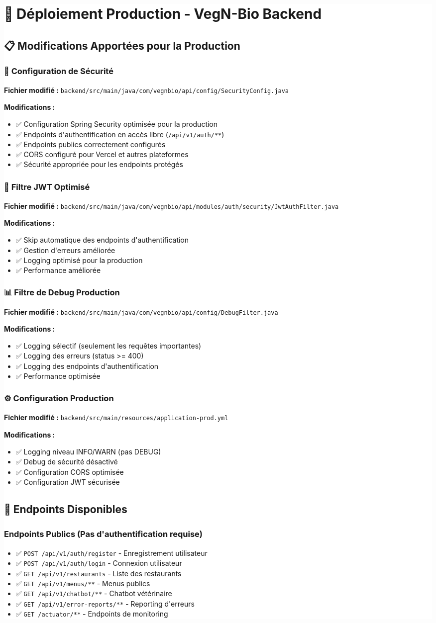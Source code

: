 # 🚀 Déploiement Production - VegN-Bio Backend

## 📋 Modifications Apportées pour la Production

### 🔧 **Configuration de Sécurité**

**Fichier modifié :** `backend/src/main/java/com/vegnbio/api/config/SecurityConfig.java`

**Modifications :**
- ✅ Configuration Spring Security optimisée pour la production
- ✅ Endpoints d'authentification en accès libre (`/api/v1/auth/**`)
- ✅ Endpoints publics correctement configurés
- ✅ CORS configuré pour Vercel et autres plateformes
- ✅ Sécurité appropriée pour les endpoints protégés

### 🔐 **Filtre JWT Optimisé**

**Fichier modifié :** `backend/src/main/java/com/vegnbio/api/modules/auth/security/JwtAuthFilter.java`

**Modifications :**
- ✅ Skip automatique des endpoints d'authentification
- ✅ Gestion d'erreurs améliorée
- ✅ Logging optimisé pour la production
- ✅ Performance améliorée

### 📊 **Filtre de Debug Production**

**Fichier modifié :** `backend/src/main/java/com/vegnbio/api/config/DebugFilter.java`

**Modifications :**
- ✅ Logging sélectif (seulement les requêtes importantes)
- ✅ Logging des erreurs (status >= 400)
- ✅ Logging des endpoints d'authentification
- ✅ Performance optimisée

### ⚙️ **Configuration Production**

**Fichier modifié :** `backend/src/main/resources/application-prod.yml`

**Modifications :**
- ✅ Logging niveau INFO/WARN (pas DEBUG)
- ✅ Debug de sécurité désactivé
- ✅ Configuration CORS optimisée
- ✅ Configuration JWT sécurisée

## 🎯 **Endpoints Disponibles**

### **Endpoints Publics (Pas d'authentification requise)**
- ✅ `POST /api/v1/auth/register` - Enregistrement utilisateur
- ✅ `POST /api/v1/auth/login` - Connexion utilisateur
- ✅ `GET /api/v1/restaurants` - Liste des restaurants
- ✅ `GET /api/v1/menus/**` - Menus publics
- ✅ `GET /api/v1/chatbot/**` - Chatbot vétérinaire
- ✅ `GET /api/v1/error-reports/**` - Reporting d'erreurs
- ✅ `GET /actuator/**` - Endpoints de monitoring

